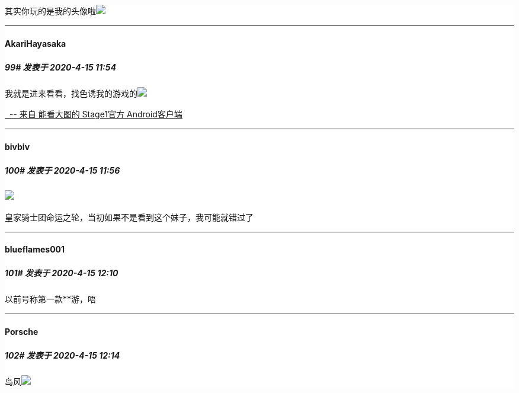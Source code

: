 其实你玩的是我的头像啦<img src="https://static.saraba1st.com/image/smiley/face2017/117.png" referrerpolicy="no-referrer">







*****

####  AkariHayasaka  
##### 99#       发表于 2020-4-15 11:54




我就是进来看看，找色诱我的游戏的<img src="https://static.saraba1st.com/image/smiley/face2017/065.png" referrerpolicy="no-referrer">

[  -- 来自 能看大图的 Stage1官方 Android客户端](https://www.coolapk.com/apk/140634)







*****

####  bivbiv  
##### 100#       发表于 2020-4-15 11:56



<img src="https://wx2.sinaimg.cn/mw1024/005YuHAjgy1gdub51bha3j30z30l879z.jpg" referrerpolicy="no-referrer">

皇家骑士团命运之轮，当初如果不是看到这个妹子，我可能就错过了







*****

####  blueflames001  
##### 101#       发表于 2020-4-15 12:10




以前号称第一款**游，唔







*****

####  Porsche  
##### 102#       发表于 2020-4-15 12:14




岛风<img src="https://static.saraba1st.com/image/smiley/face2017/073.png" referrerpolicy="no-referrer">
